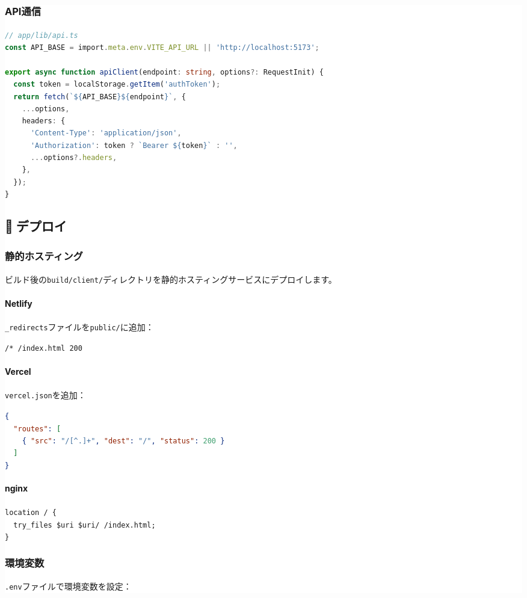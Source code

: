 ### API通信

```typescript
// app/lib/api.ts
const API_BASE = import.meta.env.VITE_API_URL || 'http://localhost:5173';

export async function apiClient(endpoint: string, options?: RequestInit) {
  const token = localStorage.getItem('authToken');
  return fetch(`${API_BASE}${endpoint}`, {
    ...options,
    headers: {
      'Content-Type': 'application/json',
      'Authorization': token ? `Bearer ${token}` : '',
      ...options?.headers,
    },
  });
}
```

## 🚀 デプロイ

### 静的ホスティング

ビルド後の`build/client/`ディレクトリを静的ホスティングサービスにデプロイします。

#### Netlify

`_redirects`ファイルを`public/`に追加：
```
/* /index.html 200
```

#### Vercel

`vercel.json`を追加：
```json
{
  "routes": [
    { "src": "/[^.]+", "dest": "/", "status": 200 }
  ]
}
```

#### nginx

```nginx
location / {
  try_files $uri $uri/ /index.html;
}
```

### 環境変数

`.env`ファイルで環境変数を設定：
